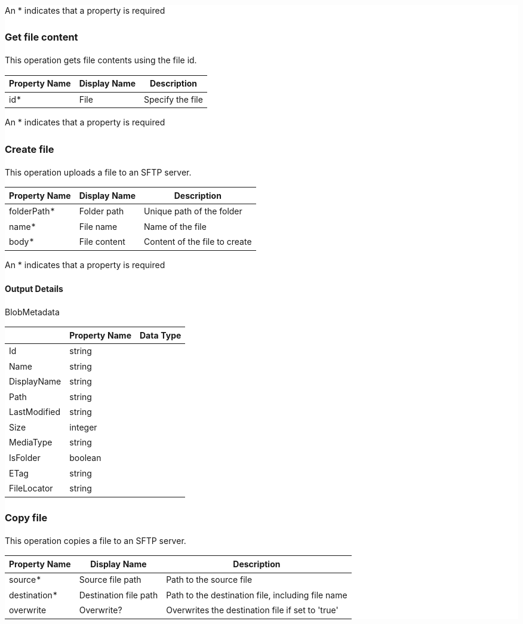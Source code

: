 An * indicates that a property is required

### Get file content
This operation gets file contents using the file id. 

| Property Name | Display Name | Description |
| --- | --- | --- |
| id* |File |Specify the file |

An * indicates that a property is required

### Create file
This operation uploads a file to an SFTP server. 

| Property Name | Display Name | Description |
| --- | --- | --- |
| folderPath* |Folder path |Unique path of the folder |
| name* |File name |Name of the file |
| body* |File content |Content of the file to create |

An * indicates that a property is required

#### Output Details
BlobMetadata

|  | Property Name | Data Type |
| --- | --- | --- |
| Id |string | |
| Name |string | |
| DisplayName |string | |
| Path |string | |
| LastModified |string | |
| Size |integer | |
| MediaType |string | |
| IsFolder |boolean | |
| ETag |string | |
| FileLocator |string | |

### Copy file
This operation copies a file to an SFTP server. 

| Property Name | Display Name | Description |
| --- | --- | --- |
| source* |Source file path |Path to the source file |
| destination* |Destination file path |Path to the destination file, including file name |
| overwrite |Overwrite? |Overwrites the destination file if set to 'true' |
